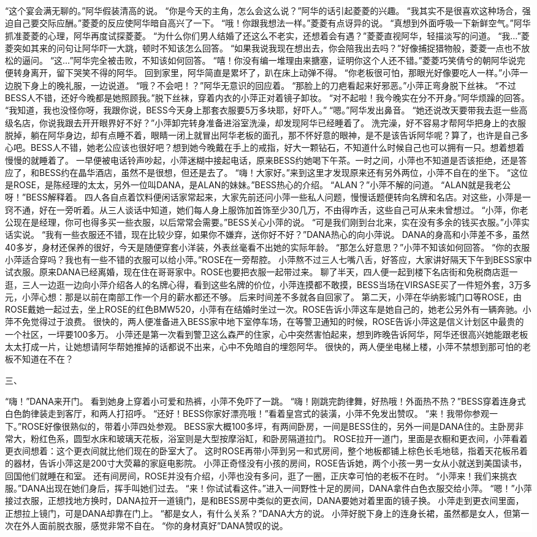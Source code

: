 “这个宴会满无聊的。”阿华假装清高的说。
“你是今天的主角，怎么会这么说？”阿华的话引起菱菱的兴趣。
“我其实不是很喜欢这种场合，强迫自己要交际应酬。”菱菱的反应使阿华暗自高兴了一下。
“哦！你跟我想法一样。”菱菱有点讶异的说。
“真想到外面呼吸一下新鲜空气。”阿华抓准菱菱的心理，阿华再度试探菱菱。
“为什么你们男人结婚了还这么不老实，还想着会有遇？”菱菱直视阿华，轻描淡写的问道。
“我…”菱菱突如其来的问句让阿华吓一大跳，顿时不知该怎么回答。
“如果我说我现在想出去，你会陪我出去吗？”好像捕捉猎物般，菱菱一点也不放松的逼问。
“这…”阿华完全被击败，不知该如何回答。
“嘻！你没有编一堆理由来搪塞，证明你这个人还不错。”菱菱巧笑倩兮的朝阿华说完便转身离开，留下哭笑不得的阿华。
回到家里，阿华简直是累坏了，趴在床上动弹不得。
“你老板很可怕，那眼光好像要吃人一样。”小萍一边脱下身上的晚礼服，一边说道。
“哦？不会吧！？”阿华无意识的回应着。
“那脸上的刀疤看起来好邪恶。”小萍正弯身脱下丝袜。
“不过BESS人不错，还好今晚都是她照顾我。”脱下丝袜，穿着内衣的小萍正对着镜子卸妆。
“对不起啦！我今晚实在分不开身。”阿华烦躁的回答。
“我知道，我也没怪你呀，我跟你说，BESS今天身上那套衣服要5万多块耶，好吓人。”
“嗯。”阿华发出鼻音。
“她还说改天要带我去逛一些高级名店，你说我跟去开开眼界好不好？”小萍卸完转身准备进浴室洗澡，却发现阿华已经睡着了。
洗完澡，好不容易才帮阿华把身上的衣服脱掉，躺在阿华身边，却有点睡不着，眼睛一闭上就冒出阿华老板的面孔，那不怀好意的眼神，是不是该告诉阿华呢？算了，也许是自己多心吧。BESS人不错，她老公应该也很好吧？想到她今晚戴在手上的戒指，好大一颗钻石，不知道什么时候自己也可以拥有一只。想着想着慢慢的就睡着了。
一早便被电话铃声吵起，小萍迷糊中接起电话，原来BESS约她喝下午茶。一时之间，小萍也不知道是否该拒绝，还是答应了，和BESS约在晶华酒店，虽然不是很想，但还是去了。
“嗨！大家好。”来到这里才发现原来还有另外两位，小萍不自在的坐下。
“这位是ROSE，是陈经理的太太，另外一位叫DANA，是ALAN的妹妹。”BESS热心的介绍。
“ALAN？”小萍不解的问道。
“ALAN就是我老公呀！”BESS解释着。
四人各自点着饮料便闲话家常起来，大家先前还问小萍一些私人问题，慢慢话题便转向名牌和名店。对这些，小萍是一窍不通，好在一旁听着。从三人谈话中知道，她们每人身上服饰加首饰至少30几万，不由得咋舌，这些自己可从来未曾想过。
“小萍，你老公现在是经理，你可也得多买一些衣服，以后常常会需要。”BESS关心小萍的说。
“可是我们刚到台北来，实在没有多余的钱买衣服。”小萍实话实说。
“我有一些衣服还不错，现在比较少穿，如果你不嫌弃，送你好不好？”DANA热心的向小萍说。
DANA的身高和小萍差不多，虽然40多岁，身材还保养的很好，今天是随便穿套小洋装，外表丝毫看不出她的实际年龄。
“那怎么好意思？”小萍不知该如何回答。
“你的衣服小萍适合穿吗？我也有一些不错的衣服可以给小萍。”ROSE在一旁帮腔。
小萍熬不过三人七嘴八舌，好答应，大家讲好隔天下午到BESS家中试衣服。原来DANA已经离婚，现在住在哥哥家中。ROSE也要把衣服一起带过来。
聊了半天，四人便一起到楼下名店街和免税商店逛一逛，三人一边逛一边向小萍介绍各人的名牌心得，看到这些名牌的价位，小萍连摸都不敢摸，BESS当场在VIRSASE买了一件短外套，3万多元，小萍心想：那是以前在南部工作一个月的薪水都还不够。
后来时间差不多就各自回家了。
第二天，小萍在华纳影城门口等ROSE，由ROSE戴她一起过去，坐上ROSE的红色BMW520，小萍有在结婚时坐过一次。ROSE告诉小萍这车是她自己的，她老公另外有一辆奔驰。小萍不免觉得过于浪费。
很快的，两人便准备进入BESS家中地下室停车场，在等警卫通知的时候，ROSE告诉小萍这是信义计划区中最贵的一个社区，一坪要100多万。
小萍还是第一次看到警卫这么森严的住家，心中突然害怕起来，想到昨晚告诉阿华，阿华还很高兴她能跟老板太太打成一片，让她想请阿华帮她推掉的话都说不出来，心中不免暗自的埋怨阿华。
很快的，两人便坐电梯上楼，小萍不禁想到那可怕的老板不知道在不在？




三、

“嗨！”DANA来开门。
看到她身上穿着小可爱和热裤，小萍不免吓了一跳。
“嗨！刚跳完韵律舞，好热哦！外面热不热？”BESS穿着连身式白色韵律装走到客厅，和两人打招呼。
“还好！BESS你家好漂亮哦！”看着皇宫式的装潢，小萍不免发出赞叹。
“来！我带你参观一下。”ROSE好像很熟似的，带着小萍四处参观。
BESS家大概100多坪，有两间卧房，一间是BESS住的，另外一间是DANA住的。主卧房非常大，粉红色系，圆型水床和玻璃天花板，浴室则是大型按摩浴缸，和卧房隔道拉门。
ROSE拉开一道门，里面是衣橱和更衣间，小萍看着更衣间想着：这个更衣间就比他们现在的卧室大了。
这时ROSE再带小萍到另一和式房间，整个地板都铺上棕色长毛地毯，指着天花板吊着的器材，告诉小萍这是200寸大荧幕的家庭电影院。
小萍正奇怪没有小孩的房间，ROSE告诉她，两个小孩一男一女从小就送到美国读书，回国他们就睡在和室。
还有间房间，ROSE并没有介绍，小萍也没有多问，逛了一圈，正庆幸可怕的老板不在时。
“小萍来！我们来挑衣服。”DANA出现在她们身后，挥手叫她们过去。
“来！你试试看这件。”进入一间野性十足的房间，DANA拿件白色衣服交给小萍。
“嗯！”小萍接过衣服，正想找地方换时，DANA拉开一道镜门，是和BESS房中类似的更衣间，DANA要她对着里面的镜子换。
小萍走到更衣间里面，正想拉上镜门，可是DANA却靠在门上。
“都是女人，有什么关系？”DANA大方的说。
小萍好脱下身上的连身长裙，虽然都是女人，但第一次在外人面前脱衣服，感觉非常不自在。
“你的身材真好”DANA赞叹的说。
